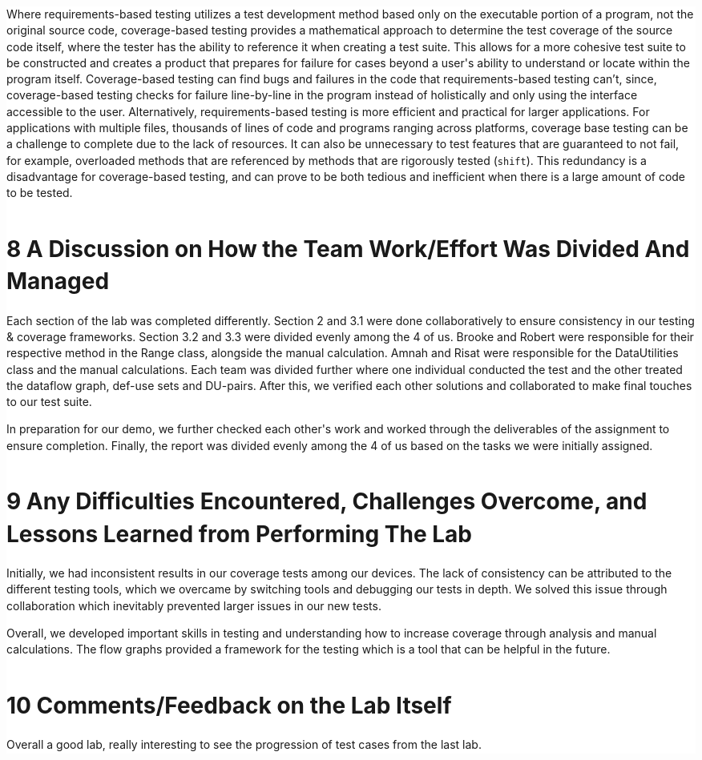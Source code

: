 Where requirements-based testing utilizes a test development method based only on the executable portion of a program, not the original source code, coverage-based testing provides a mathematical approach to determine the test coverage of the source code itself, where the tester has the ability to reference it when creating a test suite. This allows for a more cohesive test suite to be constructed and creates a product that prepares for failure for cases beyond a user's ability to understand or locate within the program itself. Coverage-based testing can find bugs and failures in the code that requirements-based testing can’t, since, coverage-based testing checks for failure line-by-line in the program instead of holistically and only using the interface accessible to the user. Alternatively, requirements-based testing is more efficient and practical for larger applications. For applications with multiple files, thousands of lines of code and programs ranging across platforms, coverage base testing can be a challenge to complete due to the lack of resources. It can also be unnecessary to test features that are guaranteed to not fail, for example, overloaded methods that are referenced by methods that are rigorously tested (`shift`). This redundancy is a disadvantage for coverage-based testing, and can prove to be both tedious and inefficient when there is a large amount of code to be tested. 

# 8 A Discussion on How the Team Work/Effort Was Divided And Managed

Each section of the lab was completed differently. Section 2 and 3.1 were done collaboratively to ensure consistency in our testing & coverage frameworks. Section 3.2 and 3.3 were divided evenly among the 4 of us. Brooke and Robert were responsible for their respective method in the Range class, alongside the manual calculation. Amnah and Risat were responsible for the DataUtilities class and the manual calculations. Each team was divided further where one individual conducted the test and the other treated the dataflow graph, def-use sets and DU-pairs. After this, we verified each other solutions and collaborated to make final touches to our test suite. 

In preparation for our demo, we further checked each other's work and worked through the deliverables of the assignment to ensure completion. Finally, the report was divided evenly among the 4 of us based on the tasks we were initially assigned. 

# 9 Any Difficulties Encountered, Challenges Overcome, and Lessons Learned from Performing The Lab

Initially, we had inconsistent results in our coverage tests among our devices. The lack of consistency can be attributed to the different testing tools, which we overcame by switching tools and debugging our tests in depth. We solved this issue through collaboration which inevitably prevented larger issues in our new tests.

Overall, we developed important skills in testing and understanding how to increase coverage through analysis and manual calculations. The flow graphs provided a framework for the testing which is a tool that can be helpful in the future. 

# 10 Comments/Feedback on the Lab Itself

Overall a good lab, really interesting to see the progression of test cases from the last lab.